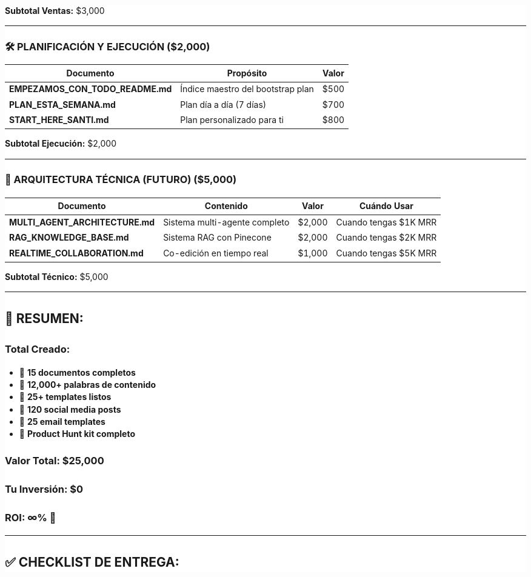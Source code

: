 **Subtotal Ventas:** $3,000

---

### **🛠️ PLANIFICACIÓN Y EJECUCIÓN ($2,000)**

| Documento | Propósito | Valor |
|-----------|-----------|-------|
| **EMPEZAMOS_CON_TODO_README.md** | Índice maestro del bootstrap plan | $500 |
| **PLAN_ESTA_SEMANA.md** | Plan día a día (7 días) | $700 |
| **START_HERE_SANTI.md** | Plan personalizado para ti | $800 |

**Subtotal Ejecución:** $2,000

---

### **🔧 ARQUITECTURA TÉCNICA (FUTURO) ($5,000)**

| Documento | Contenido | Valor | Cuándo Usar |
|-----------|-----------|-------|-------------|
| **MULTI_AGENT_ARCHITECTURE.md** | Sistema multi-agente completo | $2,000 | Cuando tengas $1K MRR |
| **RAG_KNOWLEDGE_BASE.md** | Sistema RAG con Pinecone | $2,000 | Cuando tengas $2K MRR |
| **REALTIME_COLLABORATION.md** | Co-edición en tiempo real | $1,000 | Cuando tengas $5K MRR |

**Subtotal Técnico:** $5,000

---

## 🎯 **RESUMEN:**

### **Total Creado:**
- 📄 **15 documentos completos**
- 📝 **12,000+ palabras de contenido**
- 💼 **25+ templates listos**
- 🎯 **120 social media posts**
- 📧 **25 email templates**
- 🚀 **Product Hunt kit completo**

### **Valor Total:** **$25,000**

### **Tu Inversión:** **$0**

### **ROI:** **∞%** 🚀

---

## ✅ **CHECKLIST DE ENTREGA:**
